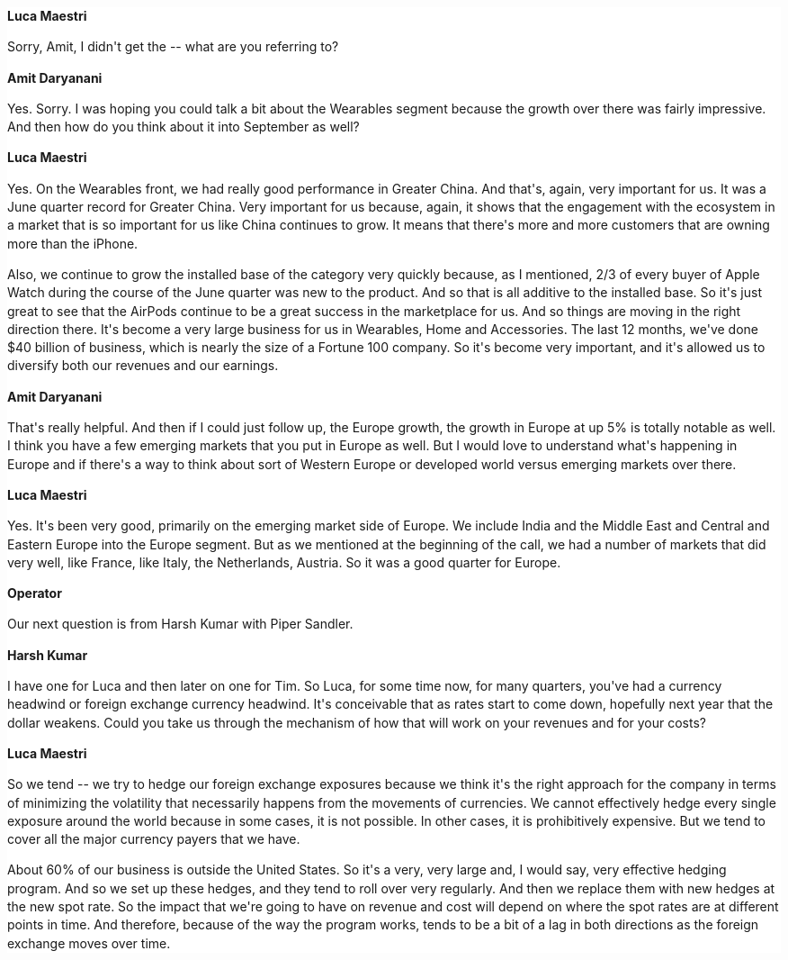 **Luca Maestri**

Sorry, Amit, I didn't get the -- what are you referring to?

**Amit Daryanani**

Yes. Sorry. I was hoping you could talk a bit about the Wearables segment because the growth over there was fairly impressive. And then how do you think about it into September as well?

**Luca Maestri**

Yes. On the Wearables front, we had really good performance in Greater China. And that's, again, very important for us. It was a June quarter record for Greater China. Very important for us because, again, it shows that the engagement with the ecosystem in a market that is so important for us like China continues to grow. It means that there's more and more customers that are owning more than the iPhone.

Also, we continue to grow the installed base of the category very quickly because, as I mentioned, 2/3 of every buyer of Apple Watch during the course of the June quarter was new to the product. And so that is all additive to the installed base. So it's just great to see that the AirPods continue to be a great success in the marketplace for us. And so things are moving in the right direction there. It's become a very large business for us in Wearables, Home and Accessories. The last 12 months, we've done $40 billion of business, which is nearly the size of a Fortune 100 company. So it's become very important, and it's allowed us to diversify both our revenues and our earnings.

**Amit Daryanani**

That's really helpful. And then if I could just follow up, the Europe growth, the growth in Europe at up 5% is totally notable as well. I think you have a few emerging markets that you put in Europe as well. But I would love to understand what's happening in Europe and if there's a way to think about sort of Western Europe or developed world versus emerging markets over there.

**Luca Maestri**

Yes. It's been very good, primarily on the emerging market side of Europe. We include India and the Middle East and Central and Eastern Europe into the Europe segment. But as we mentioned at the beginning of the call, we had a number of markets that did very well, like France, like Italy, the Netherlands, Austria. So it was a good quarter for Europe.

**Operator**

Our next question is from Harsh Kumar with Piper Sandler.

**Harsh Kumar**

I have one for Luca and then later on one for Tim. So Luca, for some time now, for many quarters, you've had a currency headwind or foreign exchange currency headwind. It's conceivable that as rates start to come down, hopefully next year that the dollar weakens. Could you take us through the mechanism of how that will work on your revenues and for your costs?

**Luca Maestri**

So we tend -- we try to hedge our foreign exchange exposures because we think it's the right approach for the company in terms of minimizing the volatility that necessarily happens from the movements of currencies. We cannot effectively hedge every single exposure around the world because in some cases, it is not possible. In other cases, it is prohibitively expensive. But we tend to cover all the major currency payers that we have.

About 60% of our business is outside the United States. So it's a very, very large and, I would say, very effective hedging program. And so we set up these hedges, and they tend to roll over very regularly. And then we replace them with new hedges at the new spot rate. So the impact that we're going to have on revenue and cost will depend on where the spot rates are at different points in time. And therefore, because of the way the program works, tends to be a bit of a lag in both directions as the foreign exchange moves over time.
